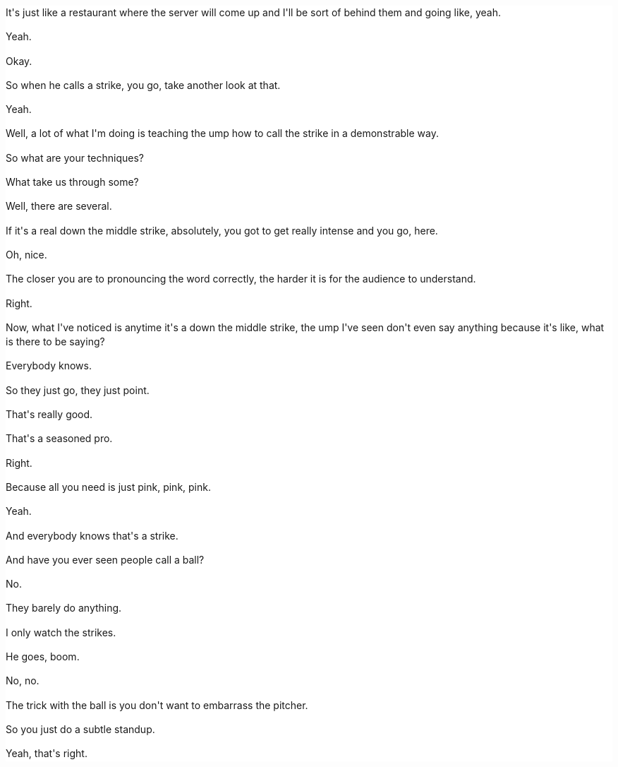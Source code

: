 It's just like a restaurant where the server will come up and I'll be sort of behind them and going like, yeah.

Yeah.

Okay.

So when he calls a strike, you go, take another look at that.

Yeah.

Well, a lot of what I'm doing is teaching the ump how to call the strike in a demonstrable way.

So what are your techniques?

What take us through some?

Well, there are several.

If it's a real down the middle strike, absolutely, you got to get really intense and you go, here.

Oh, nice.

The closer you are to pronouncing the word correctly, the harder it is for the audience to understand.

Right.

Now, what I've noticed is anytime it's a down the middle strike, the ump I've seen don't even say anything because it's like, what is there to be saying?

Everybody knows.

So they just go, they just point.

That's really good.

That's a seasoned pro.

Right.

Because all you need is just pink, pink, pink.

Yeah.

And everybody knows that's a strike.

And have you ever seen people call a ball?

No.

They barely do anything.

I only watch the strikes.

He goes, boom.

No, no.

The trick with the ball is you don't want to embarrass the pitcher.

So you just do a subtle standup.

Yeah, that's right.
